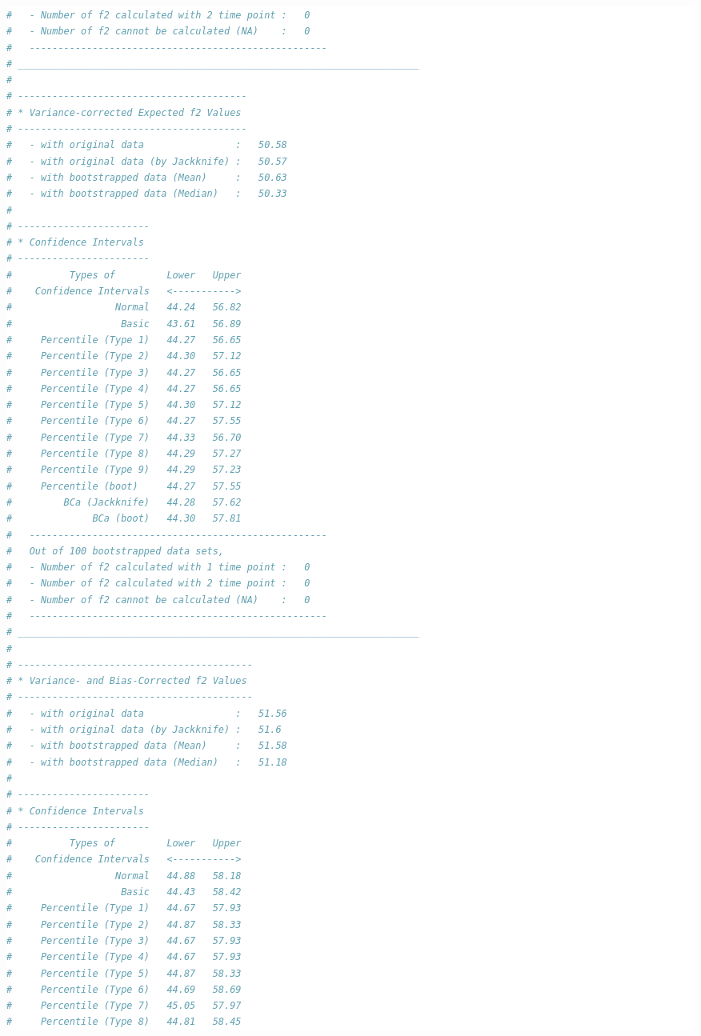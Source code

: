 ```r
#   - Number of f2 calculated with 2 time point :   0
#   - Number of f2 cannot be calculated (NA)    :   0
#   ----------------------------------------------------
# ______________________________________________________________________
# 
# ----------------------------------------
# * Variance-corrected Expected f2 Values
# ----------------------------------------
#   - with original data                :   50.58
#   - with original data (by Jackknife) :   50.57
#   - with bootstrapped data (Mean)     :   50.63
#   - with bootstrapped data (Median)   :   50.33
# 
# -----------------------
# * Confidence Intervals
# -----------------------
#          Types of         Lower   Upper
#    Confidence Intervals   <----------->
#                  Normal   44.24   56.82
#                   Basic   43.61   56.89
#     Percentile (Type 1)   44.27   56.65
#     Percentile (Type 2)   44.30   57.12
#     Percentile (Type 3)   44.27   56.65
#     Percentile (Type 4)   44.27   56.65
#     Percentile (Type 5)   44.30   57.12
#     Percentile (Type 6)   44.27   57.55
#     Percentile (Type 7)   44.33   56.70
#     Percentile (Type 8)   44.29   57.27
#     Percentile (Type 9)   44.29   57.23
#     Percentile (boot)     44.27   57.55
#         BCa (Jackknife)   44.28   57.62
#              BCa (boot)   44.30   57.81
#   ----------------------------------------------------
#   Out of 100 bootstrapped data sets,
#   - Number of f2 calculated with 1 time point :   0
#   - Number of f2 calculated with 2 time point :   0
#   - Number of f2 cannot be calculated (NA)    :   0
#   ----------------------------------------------------
# ______________________________________________________________________
# 
# -----------------------------------------
# * Variance- and Bias-Corrected f2 Values
# -----------------------------------------
#   - with original data                :   51.56
#   - with original data (by Jackknife) :   51.6
#   - with bootstrapped data (Mean)     :   51.58
#   - with bootstrapped data (Median)   :   51.18
# 
# -----------------------
# * Confidence Intervals
# -----------------------
#          Types of         Lower   Upper
#    Confidence Intervals   <----------->
#                  Normal   44.88   58.18
#                   Basic   44.43   58.42
#     Percentile (Type 1)   44.67   57.93
#     Percentile (Type 2)   44.87   58.33
#     Percentile (Type 3)   44.67   57.93
#     Percentile (Type 4)   44.67   57.93
#     Percentile (Type 5)   44.87   58.33
#     Percentile (Type 6)   44.69   58.69
#     Percentile (Type 7)   45.05   57.97
#     Percentile (Type 8)   44.81   58.45
```